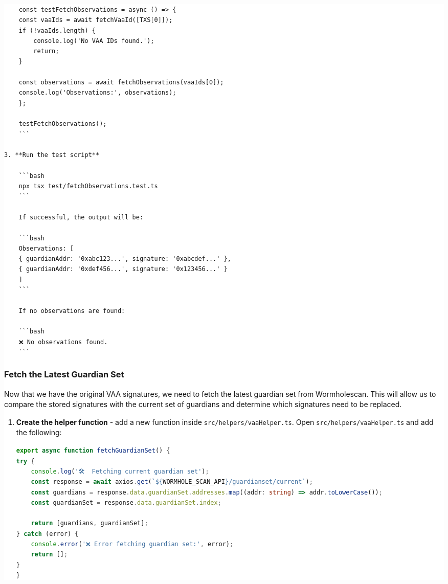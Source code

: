         const testFetchObservations = async () => {
        const vaaIds = await fetchVaaId([TXS[0]]);
        if (!vaaIds.length) {
            console.log('No VAA IDs found.');
            return;
        }

        const observations = await fetchObservations(vaaIds[0]);
        console.log('Observations:', observations);
        };

        testFetchObservations();
        ```  

    3. **Run the test script**  

        ```bash
        npx tsx test/fetchObservations.test.ts
        ```  

        If successful, the output will be:  

        ```bash
        Observations: [
        { guardianAddr: '0xabc123...', signature: '0xabcdef...' },
        { guardianAddr: '0xdef456...', signature: '0x123456...' }
        ]
        ```  

        If no observations are found:  

        ```bash
        ❌ No observations found.
        ```  

### Fetch the Latest Guardian Set

Now that we have the original VAA signatures, we need to fetch the latest guardian set from Wormholescan. This will allow us to compare the stored signatures with the current set of guardians and determine which signatures need to be replaced.

1. **Create the helper function** - add a new function inside `src/helpers/vaaHelper.ts`. Open `src/helpers/vaaHelper.ts` and add the following:

    ```typescript
    export async function fetchGuardianSet() {
    try {
        console.log('🛠  Fetching current guardian set');
        const response = await axios.get(`${WORMHOLE_SCAN_API}/guardianset/current`);
        const guardians = response.data.guardianSet.addresses.map((addr: string) => addr.toLowerCase());
        const guardianSet = response.data.guardianSet.index;

        return [guardians, guardianSet];
    } catch (error) {
        console.error('❌ Error fetching guardian set:', error);
        return [];
    }
    }
    ```
